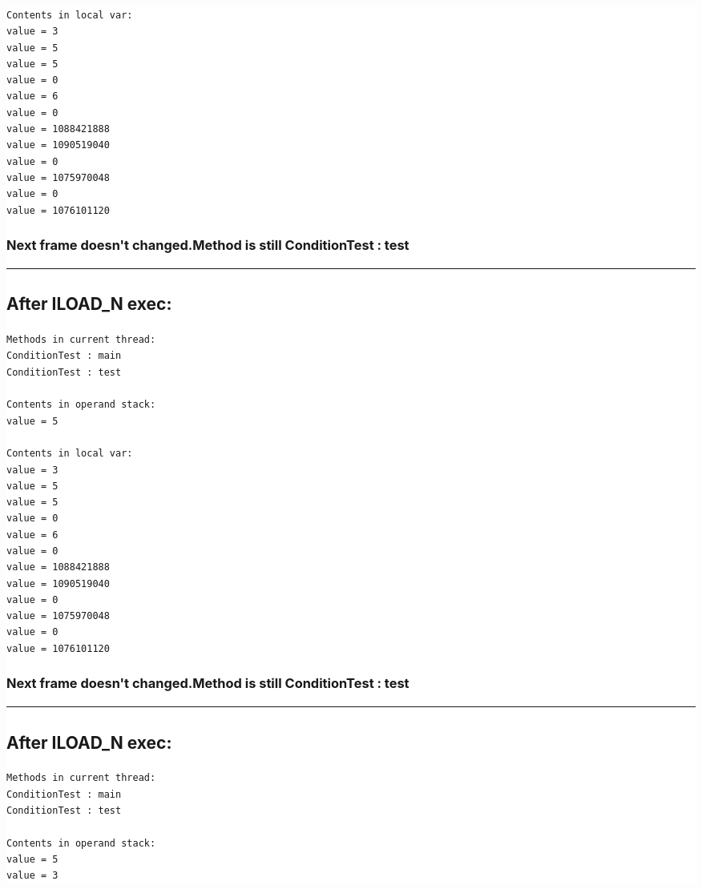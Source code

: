     Contents in local var:
    value = 3
    value = 5
    value = 5
    value = 0
    value = 6
    value = 0
    value = 1088421888
    value = 1090519040
    value = 0
    value = 1075970048
    value = 0
    value = 1076101120

### Next frame doesn't changed.Method is still ConditionTest : test
---
## After ILOAD_N exec:
    Methods in current thread:
    ConditionTest : main
    ConditionTest : test
    
    Contents in operand stack:
    value = 5
    
    Contents in local var:
    value = 3
    value = 5
    value = 5
    value = 0
    value = 6
    value = 0
    value = 1088421888
    value = 1090519040
    value = 0
    value = 1075970048
    value = 0
    value = 1076101120

### Next frame doesn't changed.Method is still ConditionTest : test
---
## After ILOAD_N exec:
    Methods in current thread:
    ConditionTest : main
    ConditionTest : test
    
    Contents in operand stack:
    value = 5
    value = 3
    